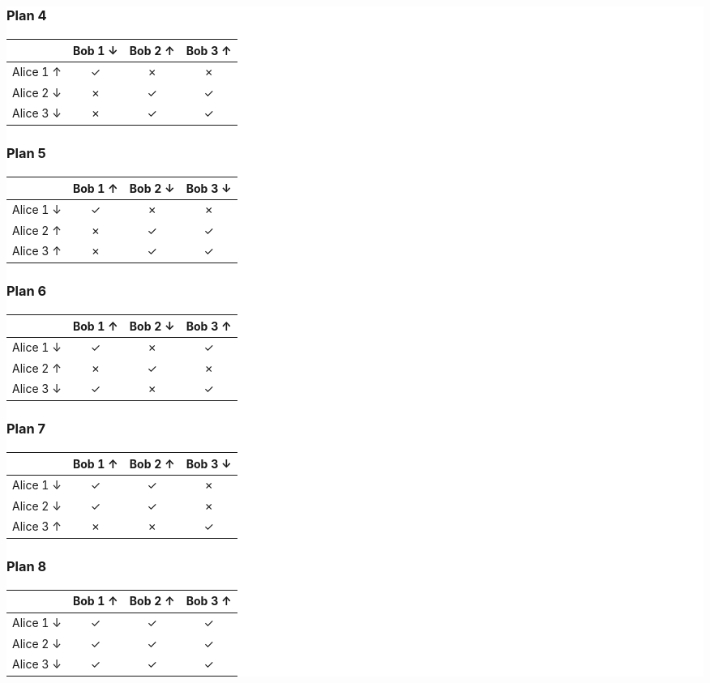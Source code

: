 ### Plan 4

|           | Bob 1 ↓ | Bob 2 ↑ | Bob 3 ↑ |
| :-------: | :-----: | :-----: | :-----: |
| Alice 1 ↑ |    ✓    |    ✗    |    ✗    |
| Alice 2 ↓ |    ✗    |    ✓    |    ✓    |
| Alice 3 ↓ |    ✗    |    ✓    |    ✓    |


### Plan 5

|           | Bob 1 ↑ | Bob 2 ↓ | Bob 3 ↓ |
| :-------: | :-----: | :-----: | :-----: |
| Alice 1 ↓ |    ✓    |    ✗    |    ✗    |
| Alice 2 ↑ |    ✗    |    ✓    |    ✓    |
| Alice 3 ↑ |    ✗    |    ✓    |    ✓    |


### Plan 6

|           | Bob 1 ↑ | Bob 2 ↓ | Bob 3 ↑ |
| :-------: | :-----: | :-----: | :-----: |
| Alice 1 ↓ |    ✓    |    ✗    |    ✓    |
| Alice 2 ↑ |    ✗    |    ✓    |    ✗    |
| Alice 3 ↓ |    ✓    |    ✗    |    ✓    |


### Plan 7

|           | Bob 1 ↑ | Bob 2 ↑ | Bob 3 ↓ |
| :-------: | :-----: | :-----: | :-----: |
| Alice 1 ↓ |    ✓    |    ✓    |    ✗    |
| Alice 2 ↓ |    ✓    |    ✓    |    ✗    |
| Alice 3 ↑ |    ✗    |    ✗    |    ✓    |


### Plan 8

|           | Bob 1 ↑ | Bob 2 ↑ | Bob 3 ↑ |
| :-------: | :-----: | :-----: | :-----: |
| Alice 1 ↓ |    ✓    |    ✓    |    ✓    |
| Alice 2 ↓ |    ✓    |    ✓    |    ✓    |
| Alice 3 ↓ |    ✓    |    ✓    |    ✓    |
